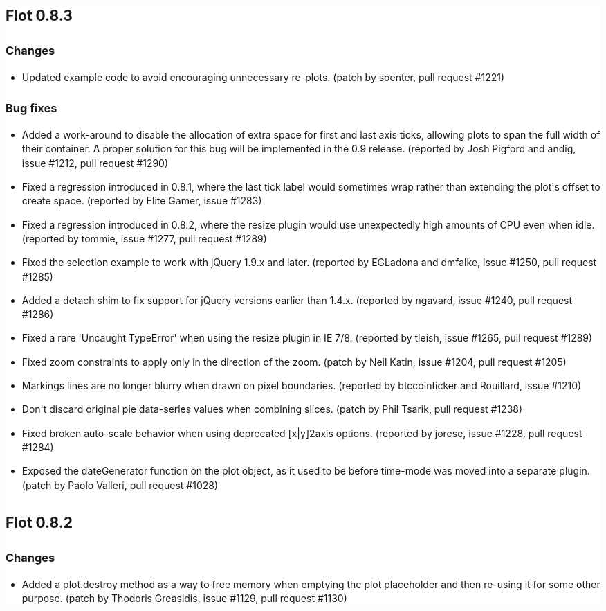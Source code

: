 ## Flot 0.8.3 ##

### Changes ###

- Updated example code to avoid encouraging unnecessary re-plots.
  (patch by soenter, pull request #1221)

### Bug fixes ###

- Added a work-around to disable the allocation of extra space for first and
  last axis ticks, allowing plots to span the full width of their container.
  A proper solution for this bug will be implemented in the 0.9 release.
  (reported by Josh Pigford and andig, issue #1212, pull request #1290)

- Fixed a regression introduced in 0.8.1, where the last tick label would
  sometimes wrap rather than extending the plot's offset to create space.
  (reported by Elite Gamer, issue #1283)

- Fixed a regression introduced in 0.8.2, where the resize plugin would use
  unexpectedly high amounts of CPU even when idle.
  (reported by tommie, issue #1277, pull request #1289)

- Fixed the selection example to work with jQuery 1.9.x and later.
  (reported by EGLadona and dmfalke, issue #1250, pull request #1285)

- Added a detach shim to fix support for jQuery versions earlier than 1.4.x.
  (reported by ngavard, issue #1240, pull request #1286)

- Fixed a rare 'Uncaught TypeError' when using the resize plugin in IE 7/8.
  (reported by tleish, issue #1265, pull request #1289)

- Fixed zoom constraints to apply only in the direction of the zoom.
  (patch by Neil Katin, issue #1204, pull request #1205)

- Markings lines are no longer blurry when drawn on pixel boundaries.
  (reported by btccointicker and Rouillard, issue #1210)

- Don't discard original pie data-series values when combining slices.
  (patch by Phil Tsarik, pull request #1238)

- Fixed broken auto-scale behavior when using deprecated [x|y]2axis options.
  (reported by jorese, issue #1228, pull request #1284)

- Exposed the dateGenerator function on the plot object, as it used to be
  before time-mode was moved into a separate plugin.
  (patch by Paolo Valleri, pull request #1028)


## Flot 0.8.2 ##

### Changes ###

- Added a plot.destroy method as a way to free memory when emptying the plot
  placeholder and then re-using it for some other purpose.
  (patch by Thodoris Greasidis, issue #1129, pull request #1130)
